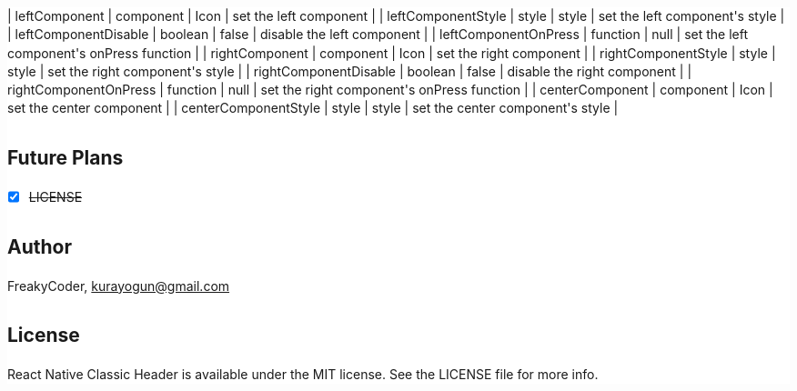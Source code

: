 | leftComponent         | component |    Icon    | set the left component                                                       |
| leftComponentStyle    |   style   |   style    | set the left component's style                                               |
| leftComponentDisable  |  boolean  |   false    | disable the left component                                                   |
| leftComponentOnPress  | function  |    null    | set the left component's onPress function                                    |
| rightComponent        | component |    Icon    | set the right component                                                      |
| rightComponentStyle   |   style   |   style    | set the right component's style                                              |
| rightComponentDisable |  boolean  |   false    | disable the right component                                                  |
| rightComponentOnPress | function  |    null    | set the right component's onPress function                                   |
| centerComponent       | component |    Icon    | set the center component                                                     |
| centerComponentStyle  |   style   |   style    | set the center component's style                                             |

## Future Plans

- [x] ~~LICENSE~~

## Author

FreakyCoder, kurayogun@gmail.com

## License

React Native Classic Header is available under the MIT license. See the LICENSE file for more info.
